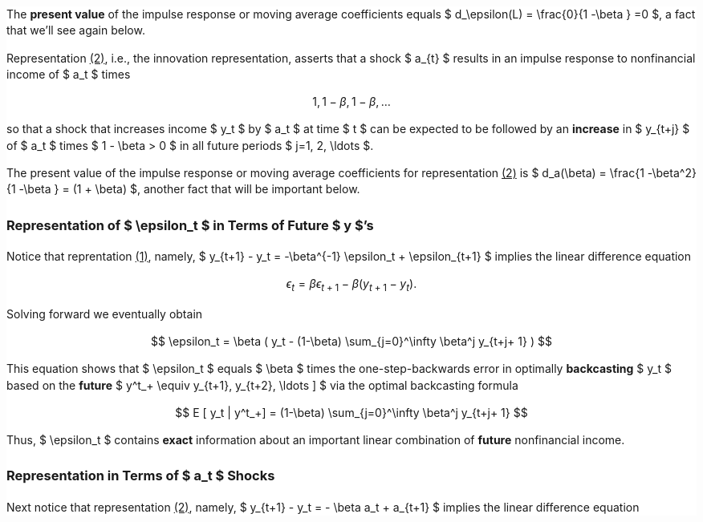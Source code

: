 
The **present value** of the impulse response or moving average
coefficients equals $ d_\epsilon(L) = \frac{0}{1 -\beta } =0 $, a fact that we’ll see again
below.

Representation [(2)](#equation-eqn-2), i.e., the innovation representation, asserts that a
shock $ a_{t} $ results in an impulse response to nonfinancial
income of $ a_t $ times

$$
1, 1 -\beta, 1 - \beta, \ldots
$$

so that a shock that increases income $ y_t $ by $ a_t $ at time
$ t $ can be expected to be followed by an **increase** in $ y_{t+j} $
of $ a_t $ times $ 1 - \beta > 0 $ in all future periods $ j=1, 2, \ldots $.

The present value of the impulse response or moving average coefficients
for representation [(2)](#equation-eqn-2) is
$ d_a(\beta) = \frac{1 -\beta^2}{1 -\beta } = (1 + \beta) $, another
fact that will be important below.


### Representation of $ \epsilon_t $ in Terms of Future $ y $’s

Notice that reprentation [(1)](#equation-eqn-1), namely, $ y_{t+1} - y_t = -\beta^{-1} \epsilon_t + \epsilon_{t+1} $
implies the linear difference equation

$$
\epsilon_t = \beta \epsilon_{t+1} - \beta (y_{t+1} - y_t ).
$$

Solving forward we eventually obtain

$$
\epsilon_t = \beta ( y_t - (1-\beta) \sum_{j=0}^\infty \beta^j y_{t+j+ 1} )
$$

This equation shows that $ \epsilon_t $ equals
$ \beta $ times the one-step-backwards error in
optimally  **backcasting** $ y_t $ based on
the **future** $ y^t_+ \equiv y_{t+1}, y_{t+2}, \ldots ] $ via the optimal backcasting formula

$$
E [ y_t | y^t_+] = (1-\beta) \sum_{j=0}^\infty \beta^j y_{t+j+ 1}
$$

Thus, $ \epsilon_t $ contains **exact** information about an
important linear combination of **future** nonfinancial income.


### Representation in Terms of $ a_t $ Shocks

Next notice that representation [(2)](#equation-eqn-2), namely, $ y_{t+1} - y_t = -
\beta a_t + a_{t+1} $ implies the linear difference
equation
